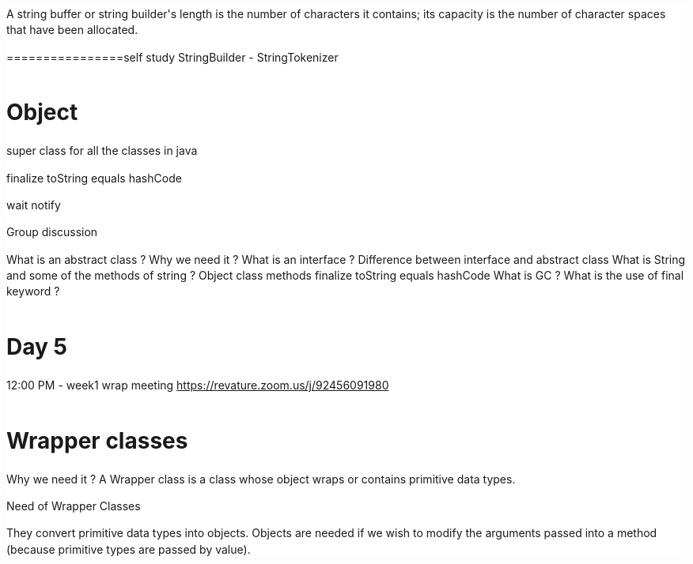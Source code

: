 
A string buffer or string builder's length is the number of characters it contains; its capacity is the number of character spaces that have been allocated. 


================self study
StringBuilder	- 
StringTokenizer




Object
==============
super class for all the classes in java

finalize
toString
equals
hashCode


wait
notify



Group discussion 

What is an abstract class ? Why we need it ?
What is an interface ?
Difference between interface and abstract class
What is String and some of the methods of string ?
Object class methods
	finalize
	toString
	equals
	hashCode
What is GC ? 
What is the use of final keyword ?





Day 5 
==============

12:00 PM - week1 wrap meeting
https://revature.zoom.us/j/92456091980

Wrapper classes
==================
Why we need it ?
 A Wrapper class is a class whose object wraps or contains primitive data types.

Need of Wrapper Classes

They convert primitive data types into objects. Objects are needed if we wish to modify the arguments passed into a method (because primitive types are passed by value).

